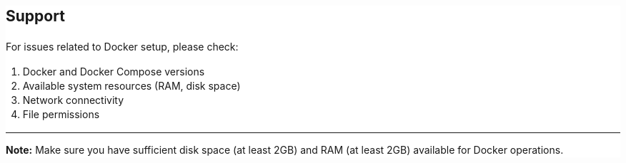 ## Support

For issues related to Docker setup, please check:
1. Docker and Docker Compose versions
2. Available system resources (RAM, disk space)
3. Network connectivity
4. File permissions

---

**Note:** Make sure you have sufficient disk space (at least 2GB) and RAM (at least 2GB) available for Docker operations.
